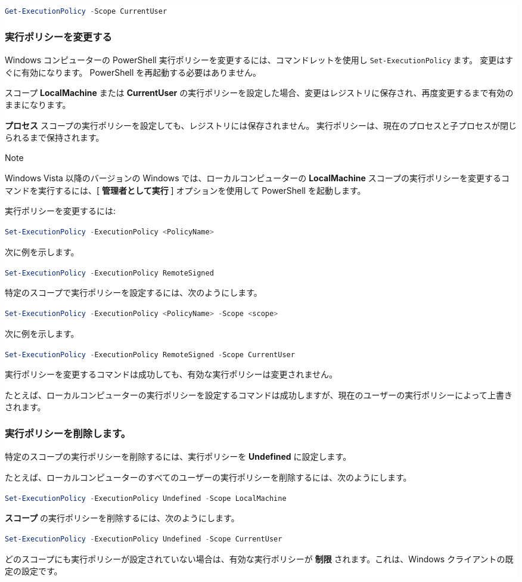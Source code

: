 ```powershell
Get-ExecutionPolicy -Scope CurrentUser
```

### <a name="change-the-execution-policy"></a>実行ポリシーを変更する

Windows コンピューターの PowerShell 実行ポリシーを変更するには、コマンドレットを使用し `Set-ExecutionPolicy` ます。 変更はすぐに有効になります。 PowerShell を再起動する必要はありません。

スコープ **LocalMachine** または **CurrentUser** の実行ポリシーを設定した場合、変更はレジストリに保存され、再度変更するまで有効のままになります。

**プロセス** スコープの実行ポリシーを設定しても、レジストリには保存されません。 実行ポリシーは、現在のプロセスと子プロセスが閉じられるまで保持されます。

> [!NOTE]
> Windows Vista 以降のバージョンの Windows では、ローカルコンピューターの **LocalMachine** スコープの実行ポリシーを変更するコマンドを実行するには、[ **管理者として実行** ] オプションを使用して PowerShell を起動します。

実行ポリシーを変更するには:

```powershell
Set-ExecutionPolicy -ExecutionPolicy <PolicyName>
```

次に例を示します。

```powershell
Set-ExecutionPolicy -ExecutionPolicy RemoteSigned
```

特定のスコープで実行ポリシーを設定するには、次のようにします。

```powershell
Set-ExecutionPolicy -ExecutionPolicy <PolicyName> -Scope <scope>
```

次に例を示します。

```powershell
Set-ExecutionPolicy -ExecutionPolicy RemoteSigned -Scope CurrentUser
```

実行ポリシーを変更するコマンドは成功しても、有効な実行ポリシーは変更されません。

たとえば、ローカルコンピューターの実行ポリシーを設定するコマンドは成功しますが、現在のユーザーの実行ポリシーによって上書きされます。

### <a name="remove-the-execution-policy"></a>実行ポリシーを削除します。

特定のスコープの実行ポリシーを削除するには、実行ポリシーを **Undefined** に設定します。

たとえば、ローカルコンピューターのすべてのユーザーの実行ポリシーを削除するには、次のようにします。

```powershell
Set-ExecutionPolicy -ExecutionPolicy Undefined -Scope LocalMachine
```

**スコープ** の実行ポリシーを削除するには、次のようにします。

```powershell
Set-ExecutionPolicy -ExecutionPolicy Undefined -Scope CurrentUser
```

どのスコープにも実行ポリシーが設定されていない場合は、有効な実行ポリシーが **制限** されます。これは、Windows クライアントの既定の設定です。
